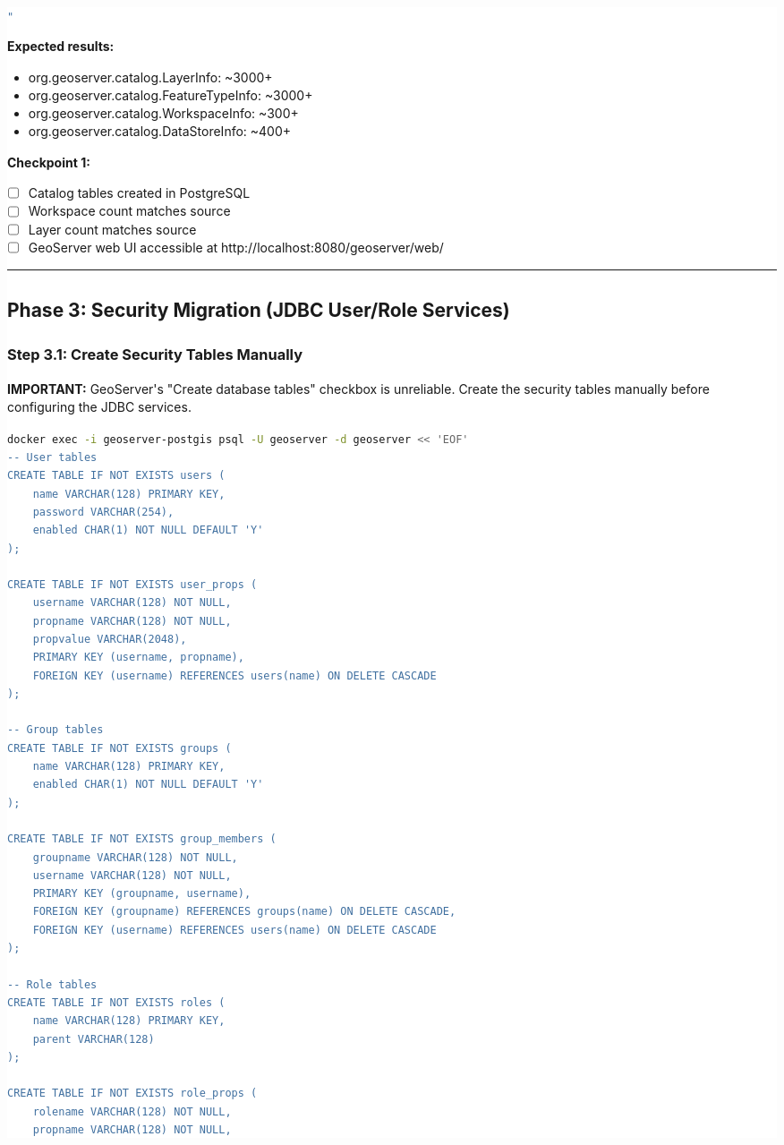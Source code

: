 ```bash
"
```

**Expected results:**
- org.geoserver.catalog.LayerInfo: ~3000+
- org.geoserver.catalog.FeatureTypeInfo: ~3000+
- org.geoserver.catalog.WorkspaceInfo: ~300+
- org.geoserver.catalog.DataStoreInfo: ~400+

**Checkpoint 1:**
- [ ] Catalog tables created in PostgreSQL
- [ ] Workspace count matches source
- [ ] Layer count matches source
- [ ] GeoServer web UI accessible at http://localhost:8080/geoserver/web/

---

## Phase 3: Security Migration (JDBC User/Role Services)

### Step 3.1: Create Security Tables Manually

**IMPORTANT:** GeoServer's "Create database tables" checkbox is unreliable. Create the security tables manually before configuring the JDBC services.

```bash
docker exec -i geoserver-postgis psql -U geoserver -d geoserver << 'EOF'
-- User tables
CREATE TABLE IF NOT EXISTS users (
    name VARCHAR(128) PRIMARY KEY,
    password VARCHAR(254),
    enabled CHAR(1) NOT NULL DEFAULT 'Y'
);

CREATE TABLE IF NOT EXISTS user_props (
    username VARCHAR(128) NOT NULL,
    propname VARCHAR(128) NOT NULL,
    propvalue VARCHAR(2048),
    PRIMARY KEY (username, propname),
    FOREIGN KEY (username) REFERENCES users(name) ON DELETE CASCADE
);

-- Group tables
CREATE TABLE IF NOT EXISTS groups (
    name VARCHAR(128) PRIMARY KEY,
    enabled CHAR(1) NOT NULL DEFAULT 'Y'
);

CREATE TABLE IF NOT EXISTS group_members (
    groupname VARCHAR(128) NOT NULL,
    username VARCHAR(128) NOT NULL,
    PRIMARY KEY (groupname, username),
    FOREIGN KEY (groupname) REFERENCES groups(name) ON DELETE CASCADE,
    FOREIGN KEY (username) REFERENCES users(name) ON DELETE CASCADE
);

-- Role tables
CREATE TABLE IF NOT EXISTS roles (
    name VARCHAR(128) PRIMARY KEY,
    parent VARCHAR(128)
);

CREATE TABLE IF NOT EXISTS role_props (
    rolename VARCHAR(128) NOT NULL,
    propname VARCHAR(128) NOT NULL,
```